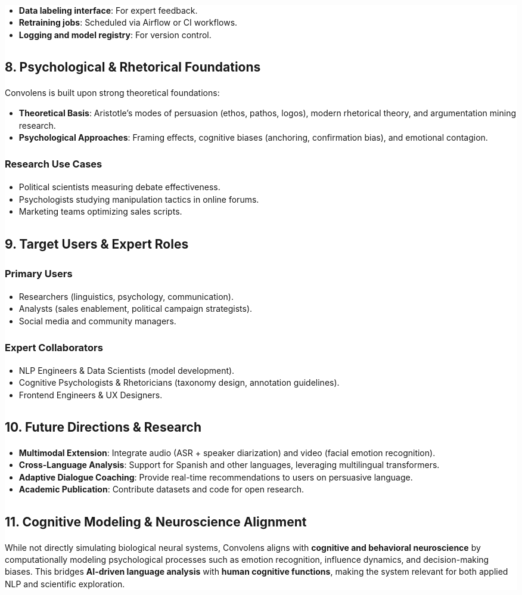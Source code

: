 - **Data labeling interface**: For expert feedback.
- **Retraining jobs**: Scheduled via Airflow or CI workflows.
- **Logging and model registry**: For version control.

## 8. Psychological & Rhetorical Foundations

Convolens is built upon strong theoretical foundations:

- **Theoretical Basis**: Aristotle’s modes of persuasion (ethos, pathos, logos), modern rhetorical theory, and argumentation mining research.
- **Psychological Approaches**: Framing effects, cognitive biases (anchoring, confirmation bias), and emotional contagion.

### Research Use Cases

- Political scientists measuring debate effectiveness.
- Psychologists studying manipulation tactics in online forums.
- Marketing teams optimizing sales scripts.

## 9. Target Users & Expert Roles

### Primary Users

- Researchers (linguistics, psychology, communication).
- Analysts (sales enablement, political campaign strategists).
- Social media and community managers.

### Expert Collaborators

- NLP Engineers & Data Scientists (model development).
- Cognitive Psychologists & Rhetoricians (taxonomy design, annotation guidelines).
- Frontend Engineers & UX Designers.

## 10. Future Directions & Research

- **Multimodal Extension**: Integrate audio (ASR + speaker diarization) and video (facial emotion recognition).
- **Cross-Language Analysis**: Support for Spanish and other languages, leveraging multilingual transformers.
- **Adaptive Dialogue Coaching**: Provide real-time recommendations to users on persuasive language.
- **Academic Publication**: Contribute datasets and code for open research.

## 11. Cognitive Modeling & Neuroscience Alignment

While not directly simulating biological neural systems, Convolens aligns with **cognitive and behavioral neuroscience** by computationally modeling psychological processes such as emotion recognition, influence dynamics, and decision-making biases. This bridges **AI-driven language analysis** with **human cognitive functions**, making the system relevant for both applied NLP and scientific exploration.
